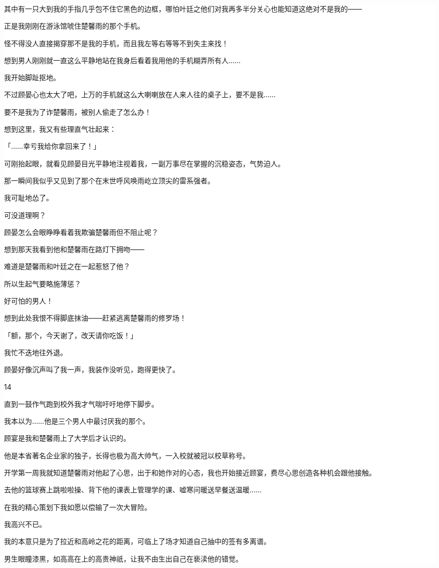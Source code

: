 其中有一只大到我的手指几乎包不住它黑色的边框，哪怕叶廷之他们对我再多半分关心也能知道这绝对不是我的——

正是我刚刚在游泳馆唬住楚馨雨的那个手机。

怪不得没人直接揭穿那不是我的手机，而且我左等右等等不到失主来找！

想到男人刚刚就一直这么平静地站在我身后看着我用他的手机糊弄所有人……

我开始脚趾抠地。

不过顾晏心也太大了吧，上万的手机就这么大喇喇放在人来人往的桌子上，要不是我……

要不是我为了诈楚馨雨，被别人偷走了怎么办！

想到这里，我又有些理直气壮起来：

「……幸亏我给你拿回来了！」

可刚抬起眼，就看见顾晏目光平静地注视着我，一副万事尽在掌握的沉稳姿态，气势迫人。

那一瞬间我似乎又见到了那个在末世呼风唤雨屹立顶尖的雷系强者。

我可耻地怂了。

可没道理啊？

顾晏怎么会眼睁睁看着我欺骗楚馨雨但不阻止呢？

想到那天我看到他和楚馨雨在路灯下拥吻——

难道是楚馨雨和叶廷之在一起惹怒了他？

所以生起气要略施薄惩？

好可怕的男人！

想到此处我恨不得脚底抹油——赶紧逃离楚馨雨的修罗场！

「额，那个，今天谢了，改天请你吃饭！」

我忙不迭地往外退。

顾晏好像沉声叫了我一声，我装作没听见，跑得更快了。

14

直到一鼓作气跑到校外我才气喘吁吁地停下脚步。

我本以为……他是三个男人中最讨厌我的那个。

顾宴是我和楚馨雨上了大学后才认识的。

他是本省著名企业家的独子，长得也极为高大帅气，一入校就被冠以校草称号。

开学第一周我就知道楚馨雨对他起了心思，出于和她作对的心态，我也开始接近顾宴，费尽心思创造各种机会跟他接触。

去他的篮球赛上跳啦啦操、背下他的课表上管理学的课、嘘寒问暖送早餐送温暖……

在我的精心策划下我如愿以偿输了一次大冒险。

我高兴不已。

我的本意只是为了拉近和高岭之花的距离，可临上了场才知道自己抽中的签有多离谱。

男生眼瞳漆黑，如高高在上的高贵神祇，让我不由生出自己在亵渎他的错觉。
